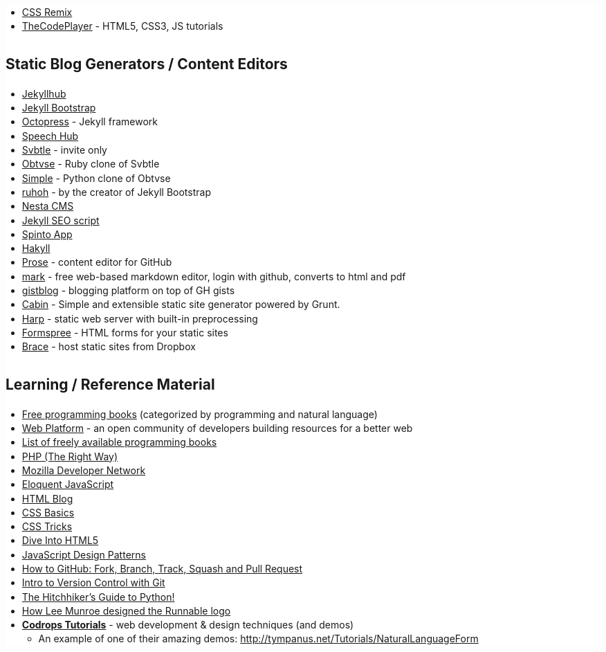 - [CSS Remix](http://cssremix.com/)
- [TheCodePlayer](http://thecodeplayer.com/) - HTML5, CSS3, JS tutorials

Static Blog Generators / Content Editors
-----------------------------------------
- [Jekyllhub](https://jekyllhub.com/)
- [Jekyll Bootstrap](http://jekyllbootstrap.com/)
- [Octopress](http://octopress.org/) - Jekyll framework
- [Speech Hub](http://alvesjnr.github.com/blog/pages/permalinks/how-to-make-your-github-static-page-a-blog2012-Mar-30.html)
- [Svbtle](http://svbtle.com/) - invite only
- [Obtvse](https://github.com/natew/obtvse) - Ruby clone of Svbtle
- [Simple](https://github.com/orf/simple) - Python clone of Obtvse
- [ruhoh](http://ruhoh.com/) - by the creator of Jekyll Bootstrap
- [Nesta CMS](http://nestacms.com/)
- [Jekyll SEO script](https://github.com/bhardin/jekyll-seo-script)
- [Spinto App](http://www.spintoapp.com/)
- [Hakyll](http://jaspervdj.be/hakyll/)
- [Prose](http://prose.io/) - content editor for GitHub
- [mark](http://getmark.herokuapp.com/) - free web-based markdown editor, login with github, converts to html and pdf
- [gistblog](https://github.com/jazzychad/gistblog) - blogging platform on top of GH gists
- [Cabin](http://www.cabinjs.com/) - Simple and extensible static site generator powered by Grunt.
- [Harp](http://harpjs.com/) - static web server with built-in preprocessing
- [Formspree](http://www.formspree.com/) - HTML forms for your static sites
- [Brace](http://brace.io/) - host static sites from Dropbox

Learning / Reference Material
-----------------
- [Free programming books](https://github.com/vhf/free-programming-books) (categorized by programming and natural language)
- [Web Platform](http://webplatform.org/) - an open community of developers building resources for a better web
- [List of freely available programming books](http://stackoverflow.com/questions/194812/list-of-freely-available-programming-books)
- [PHP (The Right Way)](http://www.phptherightway.com/)
- [Mozilla Developer Network](https://developer.mozilla.org/en-US/)
- [Eloquent JavaScript](http://eloquentjavascript.net/)
- [HTML Blog](http://htmldog.com/)
- [CSS Basics](http://www.cssbasics.com/)
- [CSS Tricks](http://css-tricks.com/)
- [Dive Into HTML5](http://diveintohtml5.info)
- [JavaScript Design Patterns](http://addyosmani.com/resources/essentialjsdesignpatterns/book/)
- [How to GitHub: Fork, Branch, Track, Squash and Pull Request](http://gun.io/blog/how-to-github-fork-branch-and-pull-request/)
- [Intro to Version Control with Git](http://csiflabs.cs.ucdavis.edu/~mehrdada/teaching/ecs40a/winter11/introduction-to-version-control-with-git.html)
- [The Hitchhiker’s Guide to Python!](http://python-guide.org)
- [How Lee Munroe designed the Runnable logo](http://checkthis.com/logodesign)
- [**Codrops Tutorials**](http://tympanus.net/codrops/category/tutorials/) - web development & design techniques (and demos)
  - An example of one of their amazing demos: http://tympanus.net/Tutorials/NaturalLanguageForm 
